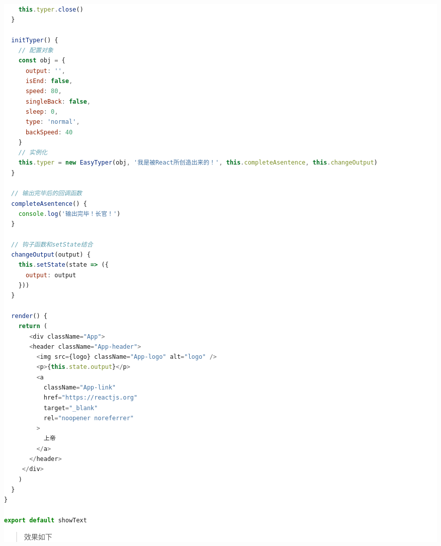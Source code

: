 ```js
    this.typer.close()
  }

  initTyper() {
    // 配置对象
    const obj = {
      output: '',
      isEnd: false,
      speed: 80,
      singleBack: false,
      sleep: 0,
      type: 'normal',
      backSpeed: 40
    }
    // 实例化
    this.typer = new EasyTyper(obj, '我是被React所创造出来的！', this.completeAsentence, this.changeOutput)
  }

  // 输出完毕后的回调函数
  completeAsentence() {
    console.log('输出完毕！长官！')
  }

  // 钩子函数和setState结合
  changeOutput(output) {
    this.setState(state => ({
      output: output
    }))
  }

  render() {
    return (
       <div className="App">
       <header className="App-header">
         <img src={logo} className="App-logo" alt="logo" />
         <p>{this.state.output}</p>
         <a
           className="App-link"
           href="https://reactjs.org"
           target="_blank"
           rel="noopener noreferrer"
         >
           上帝
         </a>
       </header>
     </div>
    )
  }
}

export default showText

```
> 效果如下
